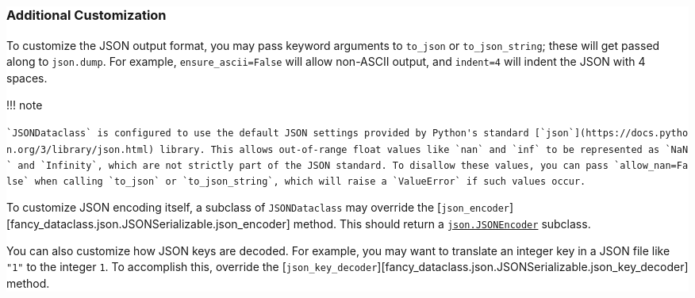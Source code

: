 ### Additional Customization

To customize the JSON output format, you may pass keyword arguments to `to_json` or `to_json_string`; these will get passed along to `json.dump`. For example, `ensure_ascii=False` will allow non-ASCII output, and `indent=4` will indent the JSON with 4 spaces.

!!! note

    `JSONDataclass` is configured to use the default JSON settings provided by Python's standard [`json`](https://docs.python.org/3/library/json.html) library. This allows out-of-range float values like `nan` and `inf` to be represented as `NaN` and `Infinity`, which are not strictly part of the JSON standard. To disallow these values, you can pass `allow_nan=False` when calling `to_json` or `to_json_string`, which will raise a `ValueError` if such values occur.

To customize JSON encoding itself, a subclass of `JSONDataclass` may override the [`json_encoder`][fancy_dataclass.json.JSONSerializable.json_encoder] method. This should return a [`json.JSONEncoder`](https://docs.python.org/3/library/json.html#json.JSONEncoder) subclass.

You can also customize how JSON keys are decoded. For example, you may want to translate an integer key in a JSON file like `"1"` to the integer `1`. To accomplish this, override the [`json_key_decoder`][fancy_dataclass.json.JSONSerializable.json_key_decoder] method.

<style>
.md-sidebar--secondary {
    display: none !important;
}

.md-main__inner .md-content {
    max-width: 45rem;
}
</style>
